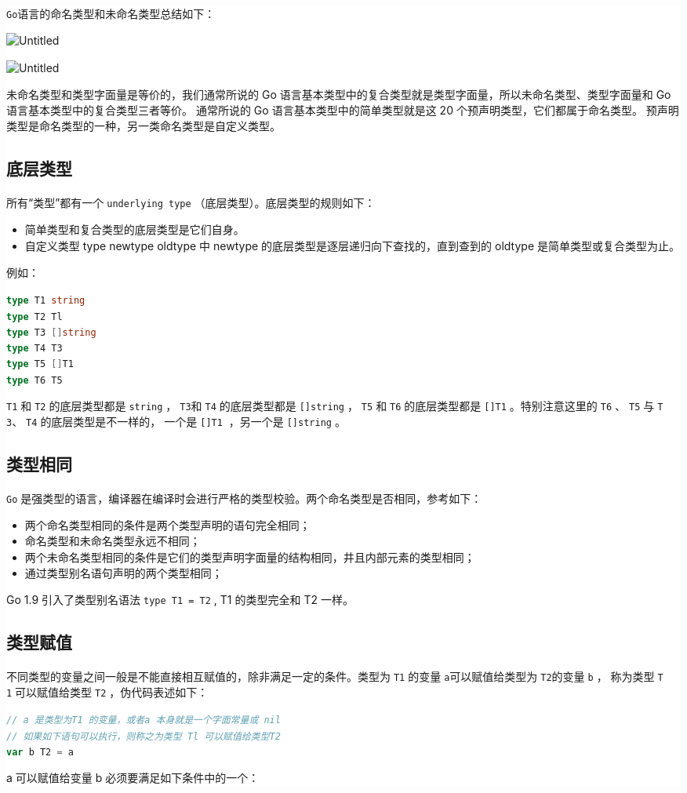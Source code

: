 `Go`语言的命名类型和未命名类型总结如下：

![Untitled](/img/golang-type.png)

![Untitled](/img/golang-identifilers.png)

未命名类型和类型字面量是等价的，我们通常所说的 Go 语言基本类型中的复合类型就是类型字面量，所以未命名类型、类型字面量和 Go 语言基本类型中的复合类型三者等价。
通常所说的 Go 语言基本类型中的简单类型就是这 20 个预声明类型，它们都属于命名类型。
预声明类型是命名类型的一种，另一类命名类型是自定义类型。

## 底层类型

所有“类型”都有一个 `underlying type` （底层类型）。底层类型的规则如下：

- 简单类型和复合类型的底层类型是它们自身。
- 自定义类型 type newtype oldtype 中 newtype 的底层类型是逐层递归向下查找的，直到查到的 oldtype 是简单类型或复合类型为止。

例如：

```go
type T1 string
type T2 Tl
type T3 []string
type T4 T3
type T5 []T1
type T6 T5
```

`T1` 和 `T2` 的底层类型都是 `string` ， `T3`和 `T4` 的底层类型都是 `[]string` ， `T5` 和 `T6` 的底层类型都是 `[]T1` 。特别注意这里的 `T6` 、 `T5` 与 `T3`、 `T4` 的底层类型是不一样的， 一个是 `[]T1`
 ，另一个是 `[]string` 。

## 类型相同

`Go` 是强类型的语言，编译器在编译时会进行严格的类型校验。两个命名类型是否相同，参考如下：

- 两个命名类型相同的条件是两个类型声明的语句完全相同；
- 命名类型和未命名类型永远不相同；
- 两个未命名类型相同的条件是它们的类型声明字面量的结构相同，井且内部元素的类型相同；
- 通过类型别名语句声明的两个类型相同；

Go 1.9 引入了类型别名语法 `type T1 = T2` , T1 的类型完全和 T2 一样。

## 类型赋值

不同类型的变量之间一般是不能直接相互赋值的，除非满足一定的条件。类型为 `T1` 的变量 `a`可以赋值给类型为 `T2`的变量 `b` ， 称为类型 `T1` 可以赋值给类型 `T2` ，伪代码表述如下：

```go
// a 是类型为T1 的变量，或者a 本身就是一个字面常量或 nil
// 如果如下语句可以执行，则称之为类型 Tl 可以赋值给类型T2
var b T2 = a
```

a 可以赋值给变量 b 必须要满足如下条件中的一个：
